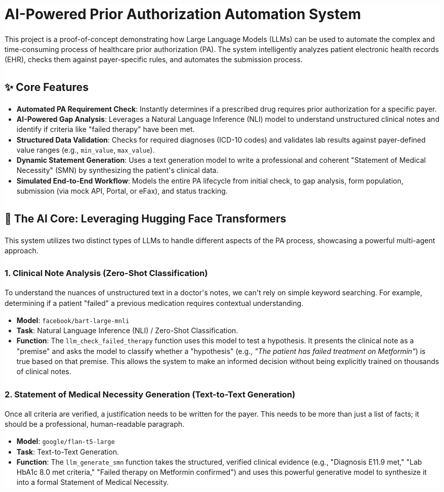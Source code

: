 # AI-Powered Prior Authorization Automation System

This project is a proof-of-concept demonstrating how Large Language Models (LLMs) can be used to automate the complex and time-consuming process of healthcare prior authorization (PA). The system intelligently analyzes patient electronic health records (EHR), checks them against payer-specific rules, and automates the submission process.

## ✨ Core Features

*   **Automated PA Requirement Check**: Instantly determines if a prescribed drug requires prior authorization for a specific payer.
*   **AI-Powered Gap Analysis**: Leverages a Natural Language Inference (NLI) model to understand unstructured clinical notes and identify if criteria like "failed therapy" have been met.
*   **Structured Data Validation**: Checks for required diagnoses (ICD-10 codes) and validates lab results against payer-defined value ranges (e.g., `min_value`, `max_value`).
*   **Dynamic Statement Generation**: Uses a text generation model to write a professional and coherent "Statement of Medical Necessity" (SMN) by synthesizing the patient's clinical data.
*   **Simulated End-to-End Workflow**: Models the entire PA lifecycle from initial check, to gap analysis, form population, submission (via mock API, Portal, or eFax), and status tracking.

## 🧠 The AI Core: Leveraging Hugging Face Transformers

This system utilizes two distinct types of LLMs to handle different aspects of the PA process, showcasing a powerful multi-agent approach.

### 1. Clinical Note Analysis (Zero-Shot Classification)
To understand the nuances of unstructured text in a doctor's notes, we can't rely on simple keyword searching. For example, determining if a patient "failed" a previous medication requires contextual understanding.

*   **Model**: `facebook/bart-large-mnli`
*   **Task**: Natural Language Inference (NLI) / Zero-Shot Classification.
*   **Function**: The `llm_check_failed_therapy` function uses this model to test a hypothesis. It presents the clinical note as a "premise" and asks the model to classify whether a "hypothesis" (e.g., *"The patient has failed treatment on Metformin"*) is true based on that premise. This allows the system to make an informed decision without being explicitly trained on thousands of clinical notes.

### 2. Statement of Medical Necessity Generation (Text-to-Text Generation)
Once all criteria are verified, a justification needs to be written for the payer. This needs to be more than just a list of facts; it should be a professional, human-readable paragraph.

*   **Model**: `google/flan-t5-large`
*   **Task**: Text-to-Text Generation.
*   **Function**: The `llm_generate_smn` function takes the structured, verified clinical evidence (e.g., "Diagnosis E11.9 met," "Lab HbA1c 8.0 met criteria," "Failed therapy on Metformin confirmed") and uses this powerful generative model to synthesize it into a formal Statement of Medical Necessity.
